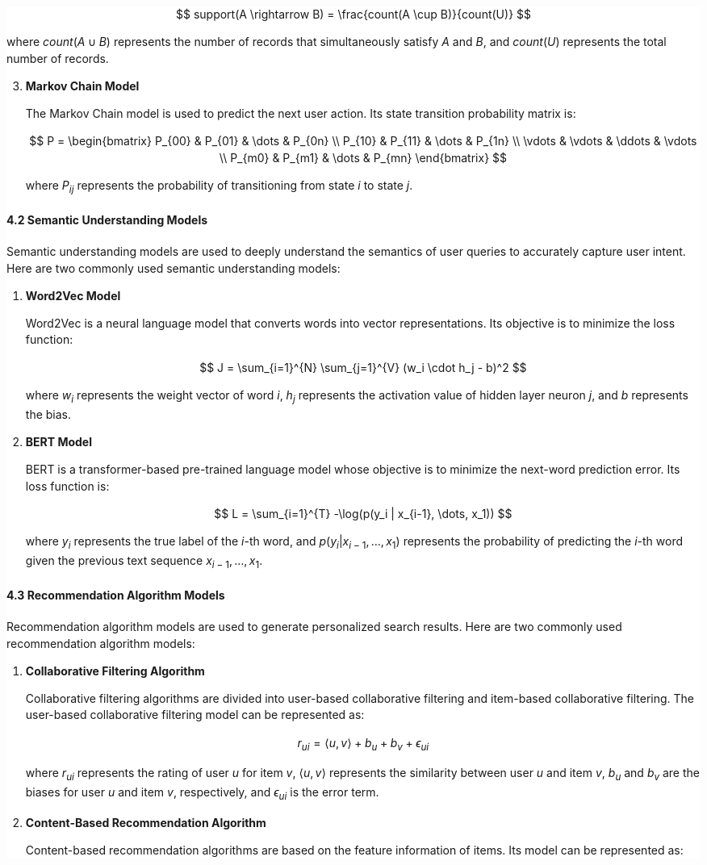    $$ support(A \rightarrow B) = \frac{count(A \cup B)}{count(U)} $$

   where $count(A \cup B)$ represents the number of records that simultaneously satisfy $A$ and $B$, and $count(U)$ represents the total number of records.

3. **Markov Chain Model**

   The Markov Chain model is used to predict the next user action. Its state transition probability matrix is:

   $$ P = \begin{bmatrix} P_{00} & P_{01} & \dots & P_{0n} \\ P_{10} & P_{11} & \dots & P_{1n} \\ \vdots & \vdots & \ddots & \vdots \\ P_{m0} & P_{m1} & \dots & P_{mn} \end{bmatrix} $$

   where $P_{ij}$ represents the probability of transitioning from state $i$ to state $j$.

#### 4.2 Semantic Understanding Models

Semantic understanding models are used to deeply understand the semantics of user queries to accurately capture user intent. Here are two commonly used semantic understanding models:

1. **Word2Vec Model**

   Word2Vec is a neural language model that converts words into vector representations. Its objective is to minimize the loss function:

   $$ J = \sum_{i=1}^{N} \sum_{j=1}^{V} (w_i \cdot h_j - b)^2 $$

   where $w_i$ represents the weight vector of word $i$, $h_j$ represents the activation value of hidden layer neuron $j$, and $b$ represents the bias.

2. **BERT Model**

   BERT is a transformer-based pre-trained language model whose objective is to minimize the next-word prediction error. Its loss function is:

   $$ L = \sum_{i=1}^{T} -\log(p(y_i | x_{i-1}, \dots, x_1)) $$

   where $y_i$ represents the true label of the $i$-th word, and $p(y_i | x_{i-1}, \dots, x_1)$ represents the probability of predicting the $i$-th word given the previous text sequence $x_{i-1}, \dots, x_1$.

#### 4.3 Recommendation Algorithm Models

Recommendation algorithm models are used to generate personalized search results. Here are two commonly used recommendation algorithm models:

1. **Collaborative Filtering Algorithm**

   Collaborative filtering algorithms are divided into user-based collaborative filtering and item-based collaborative filtering. The user-based collaborative filtering model can be represented as:

   $$ r_{ui} = \langle u, v \rangle + b_u + b_v + \epsilon_{ui} $$

   where $r_{ui}$ represents the rating of user $u$ for item $v$, $\langle u, v \rangle$ represents the similarity between user $u$ and item $v$, $b_u$ and $b_v$ are the biases for user $u$ and item $v$, respectively, and $\epsilon_{ui}$ is the error term.

2. **Content-Based Recommendation Algorithm**

   Content-based recommendation algorithms are based on the feature information of items. Its model can be represented as:
